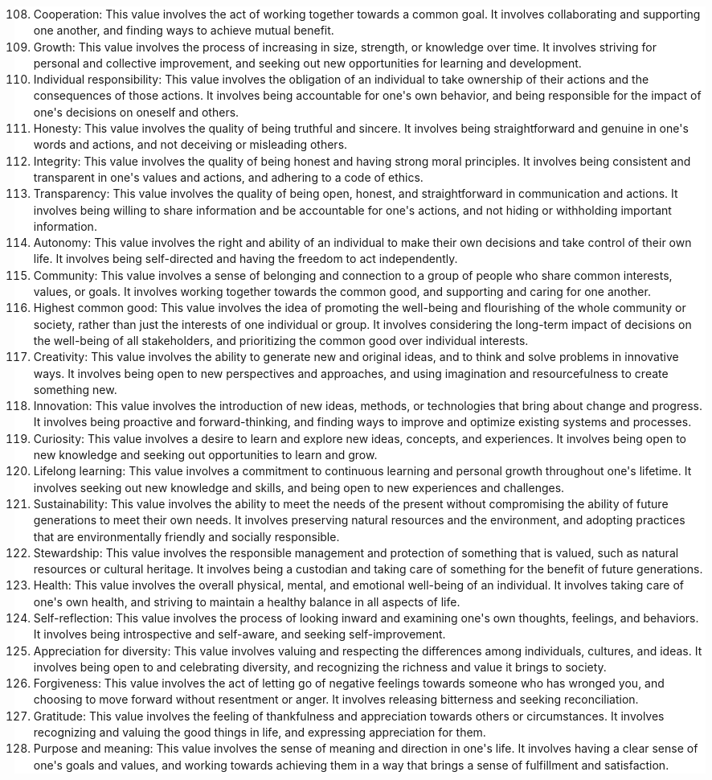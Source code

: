 108.  Cooperation: This value involves the act of working together towards a common goal. It involves collaborating and supporting one another, and finding ways to achieve mutual benefit.
109.  Growth: This value involves the process of increasing in size, strength, or knowledge over time. It involves striving for personal and collective improvement, and seeking out new opportunities for learning and development.
110.  Individual responsibility: This value involves the obligation of an individual to take ownership of their actions and the consequences of those actions. It involves being accountable for one's own behavior, and being responsible for the impact of one's decisions on oneself and others.
111.  Honesty: This value involves the quality of being truthful and sincere. It involves being straightforward and genuine in one's words and actions, and not deceiving or misleading others.
112.  Integrity: This value involves the quality of being honest and having strong moral principles. It involves being consistent and transparent in one's values and actions, and adhering to a code of ethics.
113.  Transparency: This value involves the quality of being open, honest, and straightforward in communication and actions. It involves being willing to share information and be accountable for one's actions, and not hiding or withholding important information.
114.  Autonomy: This value involves the right and ability of an individual to make their own decisions and take control of their own life. It involves being self-directed and having the freedom to act independently.
115.  Community: This value involves a sense of belonging and connection to a group of people who share common interests, values, or goals. It involves working together towards the common good, and supporting and caring for one another.
116.  Highest common good: This value involves the idea of promoting the well-being and flourishing of the whole community or society, rather than just the interests of one individual or group. It involves considering the long-term impact of decisions on the well-being of all stakeholders, and prioritizing the common good over individual interests.
117.  Creativity: This value involves the ability to generate new and original ideas, and to think and solve problems in innovative ways. It involves being open to new perspectives and approaches, and using imagination and resourcefulness to create something new.
118.  Innovation: This value involves the introduction of new ideas, methods, or technologies that bring about change and progress. It involves being proactive and forward-thinking, and finding ways to improve and optimize existing systems and processes.
119.  Curiosity: This value involves a desire to learn and explore new ideas, concepts, and experiences. It involves being open to new knowledge and seeking out opportunities to learn and grow.
120. Lifelong learning: This value involves a commitment to continuous learning and personal growth throughout one's lifetime. It involves seeking out new knowledge and skills, and being open to new experiences and challenges.
121.  Sustainability: This value involves the ability to meet the needs of the present without compromising the ability of future generations to meet their own needs. It involves preserving natural resources and the environment, and adopting practices that are environmentally friendly and socially responsible.
122.  Stewardship: This value involves the responsible management and protection of something that is valued, such as natural resources or cultural heritage. It involves being a custodian and taking care of something for the benefit of future generations.
123.  Health: This value involves the overall physical, mental, and emotional well-being of an individual. It involves taking care of one's own health, and striving to maintain a healthy balance in all aspects of life.
124.  Self-reflection: This value involves the process of looking inward and examining one's own thoughts, feelings, and behaviors. It involves being introspective and self-aware, and seeking self-improvement.
125.  Appreciation for diversity: This value involves valuing and respecting the differences among individuals, cultures, and ideas. It involves being open to and celebrating diversity, and recognizing the richness and value it brings to society.
126.  Forgiveness: This value involves the act of letting go of negative feelings towards someone who has wronged you, and choosing to move forward without resentment or anger. It involves releasing bitterness and seeking reconciliation.
127.  Gratitude: This value involves the feeling of thankfulness and appreciation towards others or circumstances. It involves recognizing and valuing the good things in life, and expressing appreciation for them.
128. Purpose and meaning: This value involves the sense of meaning and direction in one's life. It involves having a clear sense of one's goals and values, and working towards achieving them in a way that brings a sense of fulfillment and satisfaction.